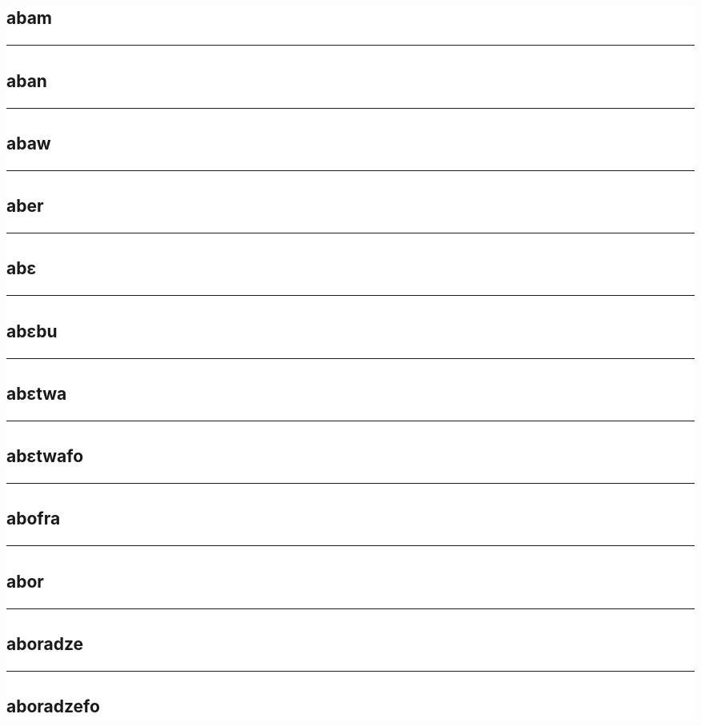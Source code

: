 
## abam

--------

## aban

--------

## abaw

--------

## aber

--------

## abɛ

--------

## abɛbu

--------

## abɛtwa

--------

## abɛtwafo

--------

## abofra

--------

## abor

--------

## aboradze

--------

## aboradzefo
